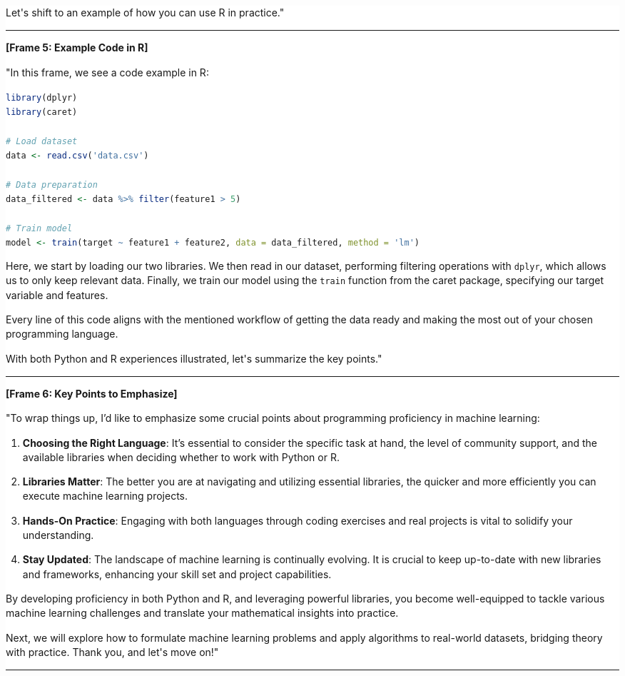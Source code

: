 Let's shift to an example of how you can use R in practice." 

---

**[Frame 5: Example Code in R]**

"In this frame, we see a code example in R:

```R
library(dplyr)
library(caret)

# Load dataset
data <- read.csv('data.csv')

# Data preparation
data_filtered <- data %>% filter(feature1 > 5)

# Train model
model <- train(target ~ feature1 + feature2, data = data_filtered, method = 'lm')
```

Here, we start by loading our two libraries. We then read in our dataset, performing filtering operations with `dplyr`, which allows us to only keep relevant data. Finally, we train our model using the `train` function from the caret package, specifying our target variable and features.

Every line of this code aligns with the mentioned workflow of getting the data ready and making the most out of your chosen programming language. 

With both Python and R experiences illustrated, let's summarize the key points." 

---

**[Frame 6: Key Points to Emphasize]**

"To wrap things up, I’d like to emphasize some crucial points about programming proficiency in machine learning:

1. **Choosing the Right Language**: It’s essential to consider the specific task at hand, the level of community support, and the available libraries when deciding whether to work with Python or R.

2. **Libraries Matter**: The better you are at navigating and utilizing essential libraries, the quicker and more efficiently you can execute machine learning projects.

3. **Hands-On Practice**: Engaging with both languages through coding exercises and real projects is vital to solidify your understanding.

4. **Stay Updated**: The landscape of machine learning is continually evolving. It is crucial to keep up-to-date with new libraries and frameworks, enhancing your skill set and project capabilities.

By developing proficiency in both Python and R, and leveraging powerful libraries, you become well-equipped to tackle various machine learning challenges and translate your mathematical insights into practice.

Next, we will explore how to formulate machine learning problems and apply algorithms to real-world datasets, bridging theory with practice. Thank you, and let's move on!" 

--- 
